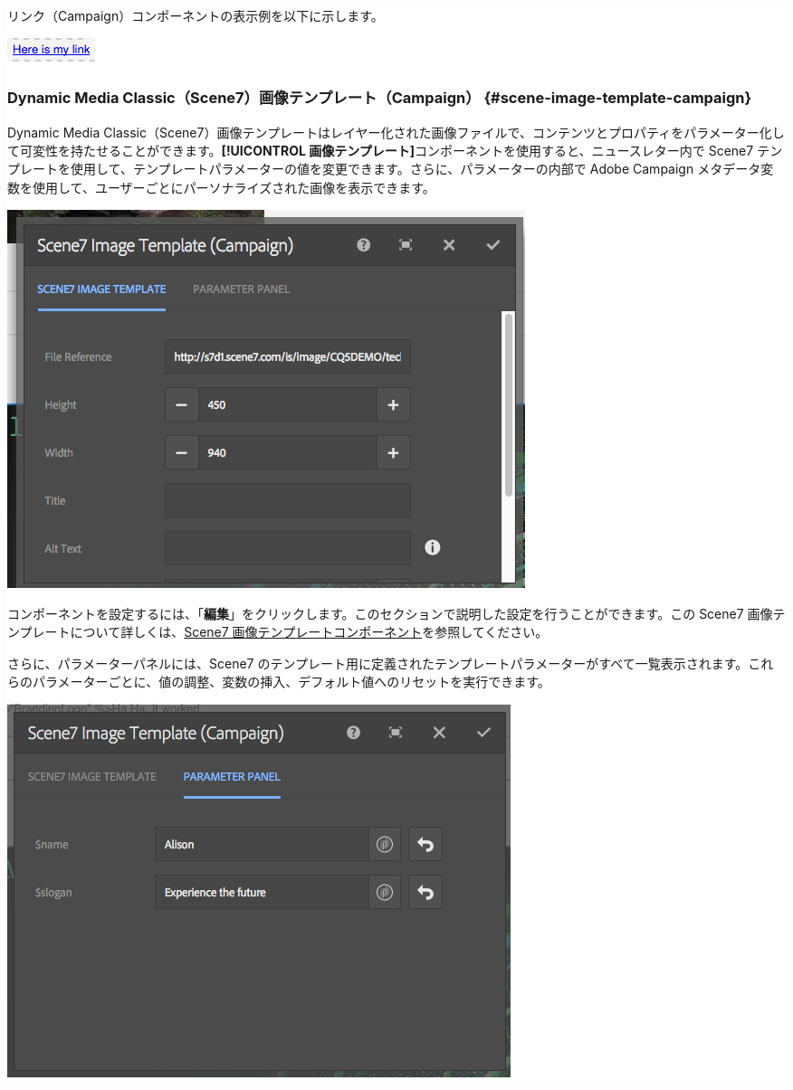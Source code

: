 リンク（Campaign）コンポーネントの表示例を以下に示します。

![chlimage_1-48](assets/chlimage_1-48.png)

### Dynamic Media Classic（Scene7）画像テンプレート（Campaign） {#scene-image-template-campaign}

Dynamic Media Classic（Scene7）画像テンプレートはレイヤー化された画像ファイルで、コンテンツとプロパティをパラメーター化して可変性を持たせることができます。**[!UICONTROL 画像テンプレート]**&#x200B;コンポーネントを使用すると、ニュースレター内で Scene7 テンプレートを使用して、テンプレートパラメーターの値を変更できます。さらに、パラメーターの内部で Adobe Campaign メタデータ変数を使用して、ユーザーごとにパーソナライズされた画像を表示できます。

![chlimage_1-49](assets/chlimage_1-49.png)

コンポーネントを設定するには、「**編集**」をクリックします。このセクションで説明した設定を行うことができます。この Scene7 画像テンプレートについて詳しくは、[Scene7 画像テンプレートコンポーネント](/help/assets/scene7.md#image-template)を参照してください。

さらに、パラメーターパネルには、Scene7 のテンプレート用に定義されたテンプレートパラメーターがすべて一覧表示されます。これらのパラメーターごとに、値の調整、変数の挿入、デフォルト値へのリセットを実行できます。

![chlimage_1-50](assets/chlimage_1-50.png)
